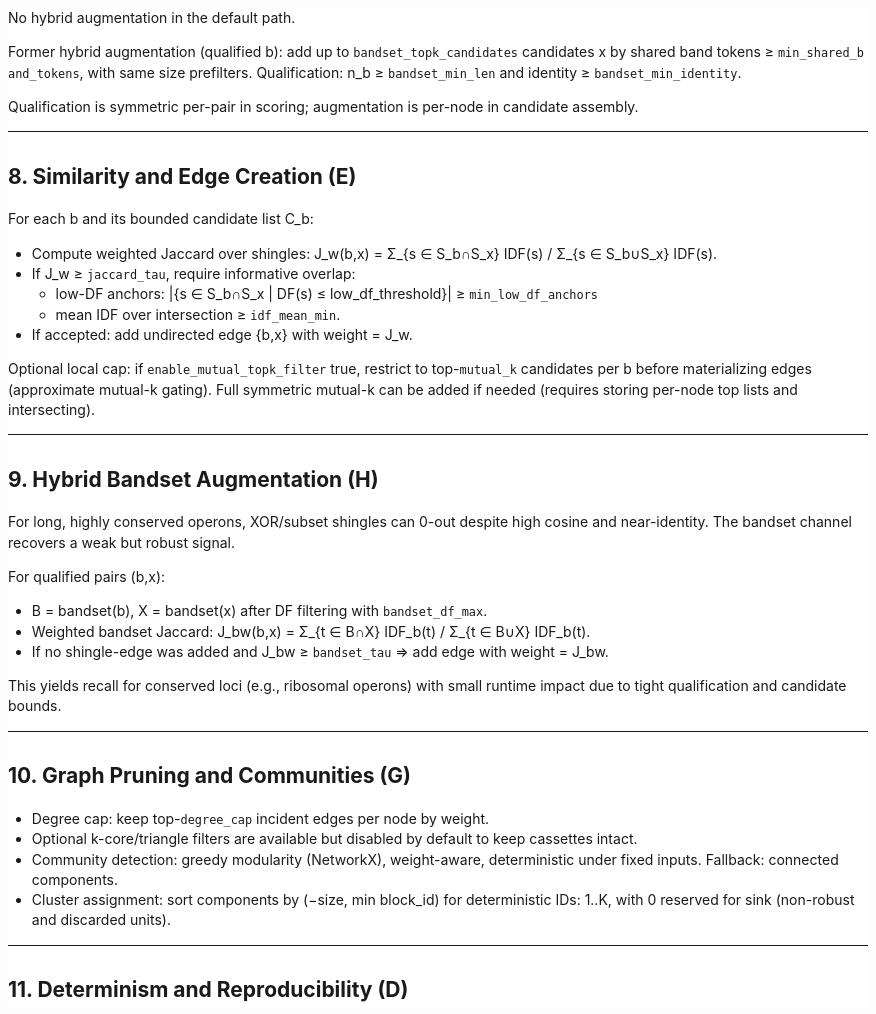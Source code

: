 No hybrid augmentation in the default path.

Former hybrid augmentation (qualified b): add up to `bandset_topk_candidates` candidates x by shared band tokens ≥ `min_shared_band_tokens`, with same size prefilters. Qualification: n_b ≥ `bandset_min_len` and identity ≥ `bandset_min_identity`.

Qualification is symmetric per-pair in scoring; augmentation is per-node in candidate assembly.

---

## 8. Similarity and Edge Creation (E)

For each b and its bounded candidate list C_b:
- Compute weighted Jaccard over shingles:
  J_w(b,x) = Σ_{s ∈ S_b∩S_x} IDF(s) / Σ_{s ∈ S_b∪S_x} IDF(s).
- If J_w ≥ `jaccard_tau`, require informative overlap:
  - low-DF anchors: |{s ∈ S_b∩S_x | DF(s) ≤ low_df_threshold}| ≥ `min_low_df_anchors`
  - mean IDF over intersection ≥ `idf_mean_min`.
- If accepted: add undirected edge {b,x} with weight = J_w.

Optional local cap: if `enable_mutual_topk_filter` true, restrict to top-`mutual_k` candidates per b before materializing edges (approximate mutual-k gating). Full symmetric mutual-k can be added if needed (requires storing per-node top lists and intersecting).

---

## 9. Hybrid Bandset Augmentation (H)

For long, highly conserved operons, XOR/subset shingles can 0-out despite high cosine and near-identity. The bandset channel recovers a weak but robust signal.

For qualified pairs (b,x):
- B = bandset(b), X = bandset(x) after DF filtering with `bandset_df_max`.
- Weighted bandset Jaccard:
  J_bw(b,x) = Σ_{t ∈ B∩X} IDF_b(t) / Σ_{t ∈ B∪X} IDF_b(t).
- If no shingle-edge was added and J_bw ≥ `bandset_tau` ⇒ add edge with weight = J_bw.

This yields recall for conserved loci (e.g., ribosomal operons) with small runtime impact due to tight qualification and candidate bounds.

---

## 10. Graph Pruning and Communities (G)

- Degree cap: keep top-`degree_cap` incident edges per node by weight.
- Optional k-core/triangle filters are available but disabled by default to keep cassettes intact.
- Community detection: greedy modularity (NetworkX), weight-aware, deterministic under fixed inputs. Fallback: connected components.
- Cluster assignment: sort components by (−size, min block_id) for deterministic IDs: 1..K, with 0 reserved for sink (non-robust and discarded units).

---

## 11. Determinism and Reproducibility (D)
